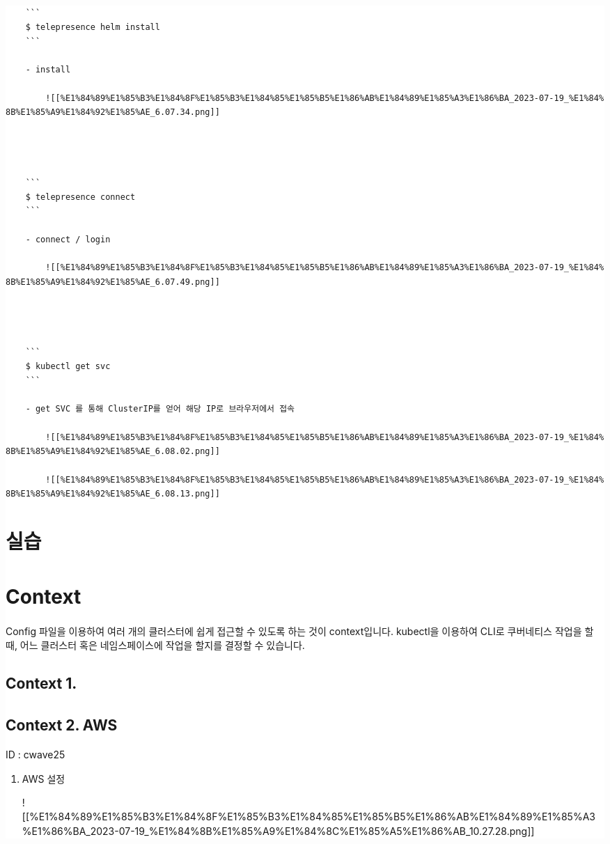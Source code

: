         ```
        $ telepresence helm install
        ```
        
        - install
            
            ![[%E1%84%89%E1%85%B3%E1%84%8F%E1%85%B3%E1%84%85%E1%85%B5%E1%86%AB%E1%84%89%E1%85%A3%E1%86%BA_2023-07-19_%E1%84%8B%E1%85%A9%E1%84%92%E1%85%AE_6.07.34.png]]
            
        
          
        
        ```
        $ telepresence connect
        ```
        
        - connect / login
            
            ![[%E1%84%89%E1%85%B3%E1%84%8F%E1%85%B3%E1%84%85%E1%85%B5%E1%86%AB%E1%84%89%E1%85%A3%E1%86%BA_2023-07-19_%E1%84%8B%E1%85%A9%E1%84%92%E1%85%AE_6.07.49.png]]
            
        
          
        
        ```
        $ kubectl get svc
        ```
        
        - get SVC 를 통해 ClusterIP를 얻어 해당 IP로 브라우저에서 접속
            
            ![[%E1%84%89%E1%85%B3%E1%84%8F%E1%85%B3%E1%84%85%E1%85%B5%E1%86%AB%E1%84%89%E1%85%A3%E1%86%BA_2023-07-19_%E1%84%8B%E1%85%A9%E1%84%92%E1%85%AE_6.08.02.png]]
            
            ![[%E1%84%89%E1%85%B3%E1%84%8F%E1%85%B3%E1%84%85%E1%85%B5%E1%86%AB%E1%84%89%E1%85%A3%E1%86%BA_2023-07-19_%E1%84%8B%E1%85%A9%E1%84%92%E1%85%AE_6.08.13.png]]
            
        
          
        

# 실습

# Context

Config 파일을 이용하여 여러 개의 클러스터에 쉽게 접근할 수 있도록 하는 것이 context입니다. kubectl을 이용하여 CLI로 쿠버네티스 작업을 할 때, 어느 클러스터 혹은 네임스페이스에 작업을 할지를 결정할 수 있습니다.

## Context 1.

  

  

## Context 2. AWS

ID : cwave25

  

1. AWS 설정
    
    ![[%E1%84%89%E1%85%B3%E1%84%8F%E1%85%B3%E1%84%85%E1%85%B5%E1%86%AB%E1%84%89%E1%85%A3%E1%86%BA_2023-07-19_%E1%84%8B%E1%85%A9%E1%84%8C%E1%85%A5%E1%86%AB_10.27.28.png]]
    